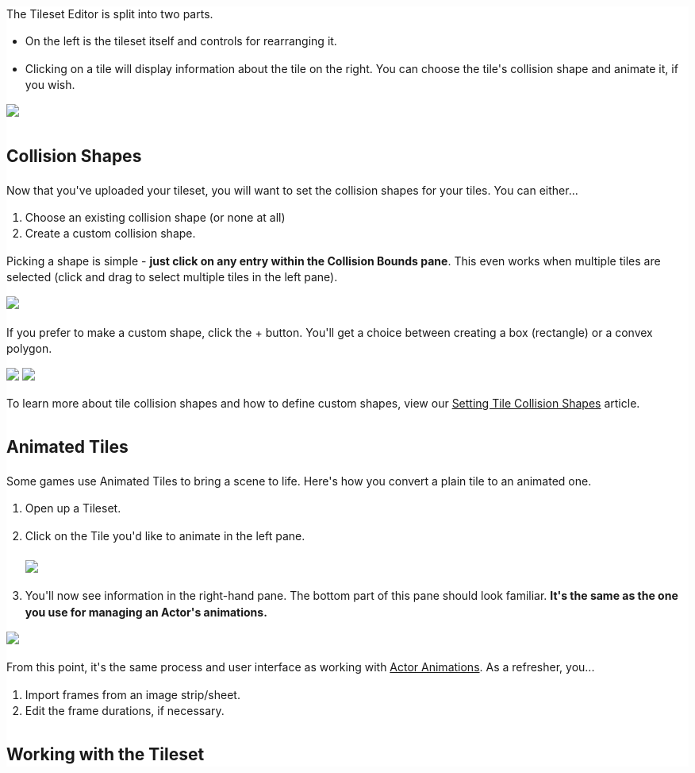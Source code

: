 The Tileset Editor is split into two parts.

* On the left is the tileset itself and controls for rearranging it. 

* Clicking on a tile will display information about the tile on the right. You can choose the tile's collision shape and animate it, if you wish.

![](https://static.stencyl.com/pedia2/ch4/tiles/tileset-overview.png)

 

## Collision Shapes

Now that you've uploaded your tileset, you will want to set the collision shapes for your tiles. You can either...

1. Choose an existing collision shape (or none at all)
2. Create a custom collision shape.

Picking a shape is simple - **just click on any entry within the Collision Bounds pane**. This even works when multiple tiles are selected (click and drag to select multiple tiles in the left pane).

![](https://static.stencyl.com/help/images/SetTriangleCollision.png)

If you prefer to make a custom shape, click the + button. You'll get a choice between creating a box (rectangle) or a convex polygon.

![](https://static.stencyl.com/help/images/BoxCollision.png) ![](https://static.stencyl.com/help/images/PolygonCollision.png)

To learn more about tile collision shapes and how to define custom shapes, view our [Setting Tile Collision Shapes](https://www.stencyl.com/help/viewArticle/37/) article.
 

## Animated Tiles

Some games use Animated Tiles to bring a scene to life. Here's how you convert a plain tile to an animated one.

1. Open up a Tileset.

2. Click on the Tile you'd like to animate in the left pane.<br/><br/>![](https://static.stencyl.com/pedia2/ch4/tiles/animated-tile-2.png)<br/>

3. You'll now see information in the right-hand pane. The bottom part of this pane should look familiar. **It's the same as the one you use for managing an Actor's animations.**

![](https://static.stencyl.com/pedia2/ch4/tiles/animated-tile.png)

From this point, it's the same process and user interface as working with [Actor Animations](https://www.stencyl.com/help/view/animations/). As a refresher, you...

1. Import frames from an image strip/sheet.
2. Edit the frame durations, if necessary.
 

## Working with the Tileset

